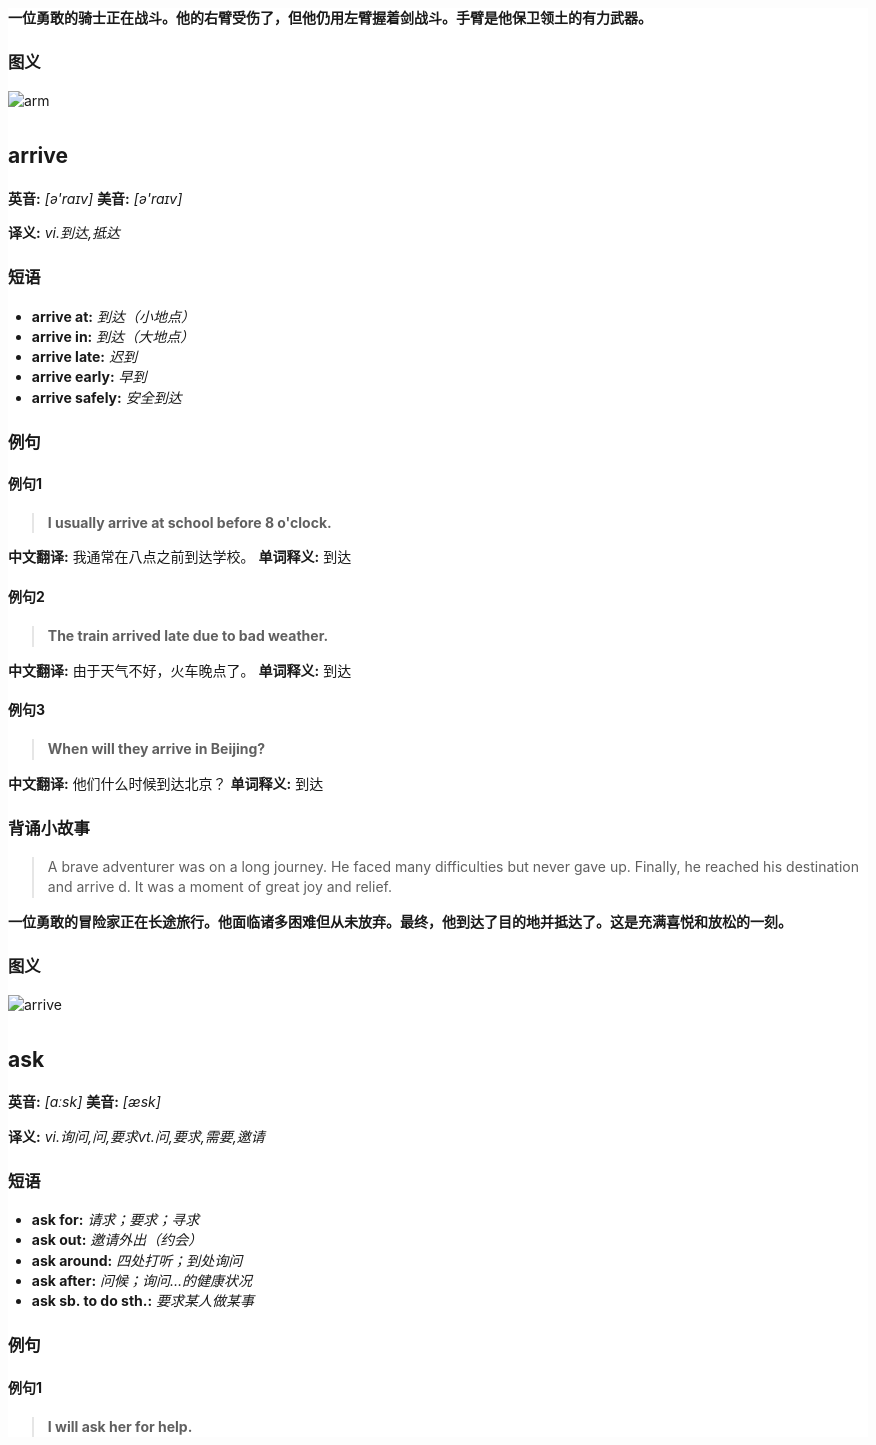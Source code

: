  **一位勇敢的骑士正在战斗。他的右臂受伤了，但他仍用左臂握着剑战斗。手臂是他保卫领土的有力武器。**
### 图义
![arm](https://file.yboshi.com/words/svg/arm.svg)

## arrive
**英音:** _[ə'raɪv]_  	**美音:** _[ə'raɪv]_ 

**译义:** *vi.到达,抵达*

### 短语
+ **arrive at:**   _到达（小地点）_
+ **arrive in:**   _到达（大地点）_
+ **arrive late:**   _迟到_
+ **arrive early:**   _早到_
+ **arrive safely:**   _安全到达_
### 例句
#### 例句1
> **I usually arrive at school before 8 o'clock.** 

**中文翻译:** 我通常在八点之前到达学校。
**单词释义:** 到达
#### 例句2
> **The train arrived late due to bad weather.** 

**中文翻译:** 由于天气不好，火车晚点了。
**单词释义:** 到达
#### 例句3
> **When will they arrive in Beijing?** 

**中文翻译:** 他们什么时候到达北京？
**单词释义:** 到达
### 背诵小故事
> A brave adventurer was on a long journey. He faced many difficulties but never gave up. Finally, he reached his destination and arrive d. It was a moment of great joy and relief.

 **一位勇敢的冒险家正在长途旅行。他面临诸多困难但从未放弃。最终，他到达了目的地并抵达了。这是充满喜悦和放松的一刻。**
### 图义
![arrive](https://file.yboshi.com/words/svg/arrive.svg)

## ask
**英音:** _[ɑːsk]_  	**美音:** _[æsk]_ 

**译义:** *vi.询问,问,要求vt.问,要求,需要,邀请*

### 短语
+ **ask for:**   _请求；要求；寻求_
+ **ask out:**   _邀请外出（约会）_
+ **ask around:**   _四处打听；到处询问_
+ **ask after:**   _问候；询问…的健康状况_
+ **ask sb. to do sth.:**   _要求某人做某事_
### 例句
#### 例句1
> **I will ask her for help.** 
